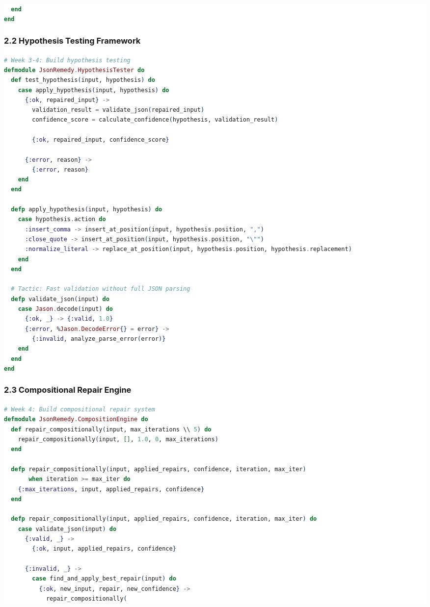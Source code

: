 ```elixir
  end
end
```

### 2.2 Hypothesis Testing Framework

```elixir
# Week 3-4: Build hypothesis testing
defmodule JsonRemedy.HypothesisTester do
  def test_hypothesis(input, hypothesis) do
    case apply_hypothesis(input, hypothesis) do
      {:ok, repaired_input} ->
        validation_result = validate_json(repaired_input)
        confidence_score = calculate_confidence(hypothesis, validation_result)
        
        {:ok, repaired_input, confidence_score}
        
      {:error, reason} ->
        {:error, reason}
    end
  end
  
  defp apply_hypothesis(input, hypothesis) do
    case hypothesis.action do
      :insert_comma -> insert_at_position(input, hypothesis.position, ",")
      :close_quote -> insert_at_position(input, hypothesis.position, "\"")
      :normalize_literal -> replace_at_position(input, hypothesis.position, hypothesis.replacement)
    end
  end
  
  # Tactic: Fast validation without full JSON parsing
  defp validate_json(input) do
    case Jason.decode(input) do
      {:ok, _} -> {:valid, 1.0}
      {:error, %Jason.DecodeError{} = error} -> 
        {:invalid, analyze_parse_error(error)}
    end
  end
end
```

### 2.3 Compositional Repair Engine

```elixir
# Week 4: Build compositional repair system
defmodule JsonRemedy.CompositionEngine do
  def repair_compositionally(input, max_iterations \\ 5) do
    repair_compositionally(input, [], 1.0, 0, max_iterations)
  end
  
  defp repair_compositionally(input, applied_repairs, confidence, iteration, max_iter) 
       when iteration >= max_iter do
    {:max_iterations, input, applied_repairs, confidence}
  end
  
  defp repair_compositionally(input, applied_repairs, confidence, iteration, max_iter) do
    case validate_json(input) do
      {:valid, _} -> 
        {:ok, input, applied_repairs, confidence}
        
      {:invalid, _} ->
        case find_and_apply_best_repair(input) do
          {:ok, new_input, repair, new_confidence} ->
            repair_compositionally(
```